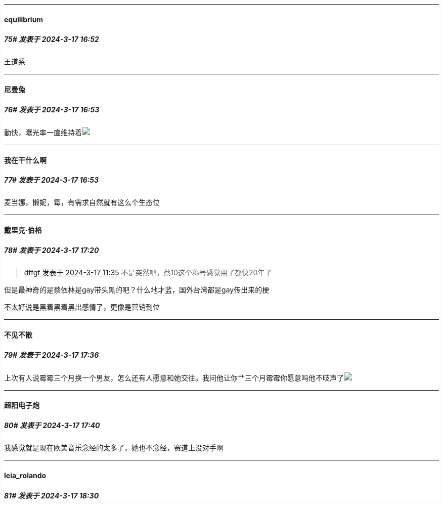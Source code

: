 
*****

####  equilibrium  
##### 75#       发表于 2024-3-17 16:52

王道系

*****

####  尼曼兔  
##### 76#       发表于 2024-3-17 16:53

勤快，曝光率一直维持着<img src="https://static.saraba1st.com/image/smiley/face2017/006.png" referrerpolicy="no-referrer">

*****

####  我在干什么啊  
##### 77#       发表于 2024-3-17 16:53

麦当娜，懒妮，霉，有需求自然就有这么个生态位


*****

####  戴里克·伯格  
##### 78#       发表于 2024-3-17 17:20

<blockquote><a href="httphttps://bbs.saraba1st.com/2b/forum.php?mod=redirect&amp;goto=findpost&amp;pid=64278113&amp;ptid=2175844" target="_blank">dffgf 发表于 2024-3-17 11:35</a>
不是突然吧，蔡10这个称号感觉用了都快20年了</blockquote>
但是最神奇的是蔡依林是gay带头黑的吧？什么地才蓝，国外台湾都是gay传出来的梗

不太好说是黑着黑着黑出感情了，更像是营销到位


*****

####  不见不散  
##### 79#       发表于 2024-3-17 17:36

上次有人说霉霉三个月换一个男友，怎么还有人愿意和她交往。我问他让你艹三个月霉霉你愿意吗他不吱声了<img src="https://static.saraba1st.com/image/smiley/face2017/067.png" referrerpolicy="no-referrer">


*****

####  超阳电子炮  
##### 80#       发表于 2024-3-17 17:40

我感觉就是现在欧美音乐念经的太多了，她也不念经，赛道上没对手啊


*****

####  leia_rolando  
##### 81#       发表于 2024-3-17 18:30

